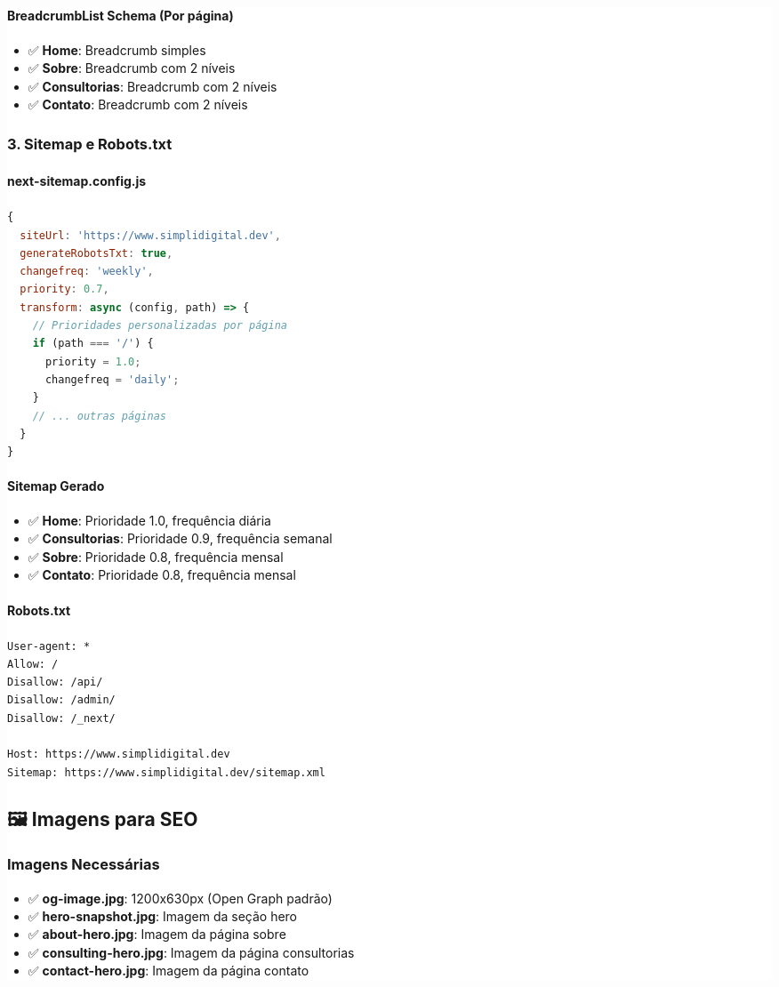 #### **BreadcrumbList Schema** (Por página)
- ✅ **Home**: Breadcrumb simples
- ✅ **Sobre**: Breadcrumb com 2 níveis
- ✅ **Consultorias**: Breadcrumb com 2 níveis
- ✅ **Contato**: Breadcrumb com 2 níveis

### 3. Sitemap e Robots.txt

#### **next-sitemap.config.js**
```javascript
{
  siteUrl: 'https://www.simplidigital.dev',
  generateRobotsTxt: true,
  changefreq: 'weekly',
  priority: 0.7,
  transform: async (config, path) => {
    // Prioridades personalizadas por página
    if (path === '/') {
      priority = 1.0;
      changefreq = 'daily';
    }
    // ... outras páginas
  }
}
```

#### **Sitemap Gerado**
- ✅ **Home**: Prioridade 1.0, frequência diária
- ✅ **Consultorias**: Prioridade 0.9, frequência semanal
- ✅ **Sobre**: Prioridade 0.8, frequência mensal
- ✅ **Contato**: Prioridade 0.8, frequência mensal

#### **Robots.txt**
```
User-agent: *
Allow: /
Disallow: /api/
Disallow: /admin/
Disallow: /_next/

Host: https://www.simplidigital.dev
Sitemap: https://www.simplidigital.dev/sitemap.xml
```

## 🖼️ Imagens para SEO

### **Imagens Necessárias**
- ✅ **og-image.jpg**: 1200x630px (Open Graph padrão)
- ✅ **hero-snapshot.jpg**: Imagem da seção hero
- ✅ **about-hero.jpg**: Imagem da página sobre
- ✅ **consulting-hero.jpg**: Imagem da página consultorias
- ✅ **contact-hero.jpg**: Imagem da página contato
